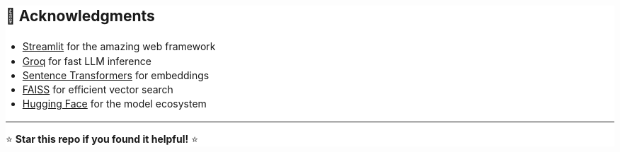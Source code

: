 ## 🙏 Acknowledgments

- [Streamlit](https://streamlit.io/) for the amazing web framework
- [Groq](https://groq.com/) for fast LLM inference
- [Sentence Transformers](https://www.sbert.net/) for embeddings
- [FAISS](https://faiss.ai/) for efficient vector search
- [Hugging Face](https://huggingface.co/) for the model ecosystem

---

⭐ **Star this repo if you found it helpful!** ⭐
